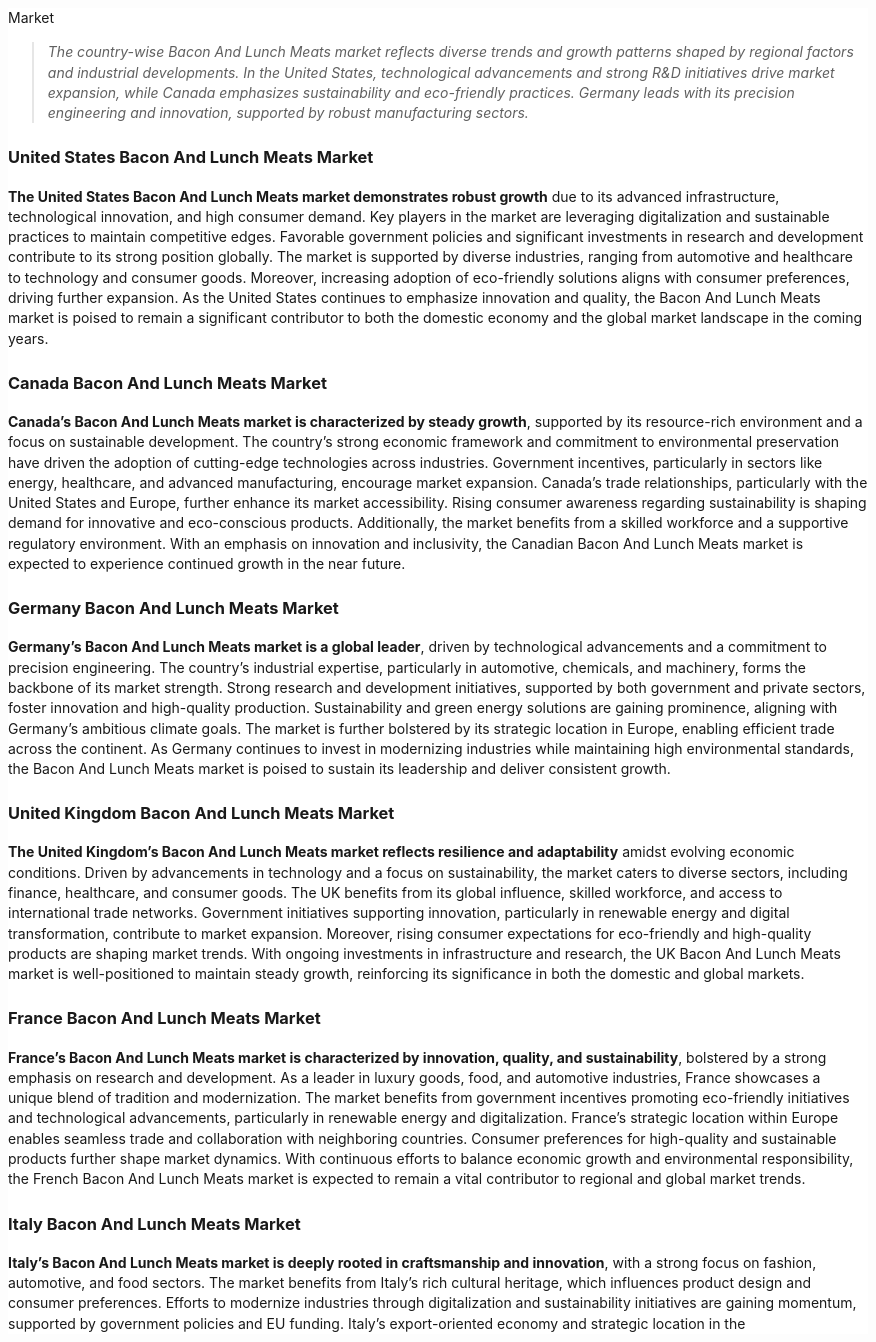 Market<br /></span></h1><blockquote><p><em><span class="">The country-wise Bacon And Lunch Meats market reflects diverse trends and growth patterns shaped by regional factors and industrial developments. In the United States, technological advancements and strong R&amp;D initiatives drive market expansion, while Canada emphasizes sustainability and eco-friendly practices. Germany leads with its precision engineering and innovation, supported by robust manufacturing sectors.</span></em></p></blockquote><h3><strong>United States Bacon And Lunch Meats Market</strong></h3><p><strong>The United States Bacon And Lunch Meats market demonstrates robust growth</strong> due to its advanced infrastructure, technological innovation, and high consumer demand. Key players in the market are leveraging digitalization and sustainable practices to maintain competitive edges. Favorable government policies and significant investments in research and development contribute to its strong position globally. The market is supported by diverse industries, ranging from automotive and healthcare to technology and consumer goods. Moreover, increasing adoption of eco-friendly solutions aligns with consumer preferences, driving further expansion. As the United States continues to emphasize innovation and quality, the Bacon And Lunch Meats market is poised to remain a significant contributor to both the domestic economy and the global market landscape in the coming years.</p><h3><strong>Canada Bacon And Lunch Meats Market</strong></h3><p><strong>Canada&rsquo;s Bacon And Lunch Meats market is characterized by steady growth</strong>, supported by its resource-rich environment and a focus on sustainable development. The country&rsquo;s strong economic framework and commitment to environmental preservation have driven the adoption of cutting-edge technologies across industries. Government incentives, particularly in sectors like energy, healthcare, and advanced manufacturing, encourage market expansion. Canada&rsquo;s trade relationships, particularly with the United States and Europe, further enhance its market accessibility. Rising consumer awareness regarding sustainability is shaping demand for innovative and eco-conscious products. Additionally, the market benefits from a skilled workforce and a supportive regulatory environment. With an emphasis on innovation and inclusivity, the Canadian Bacon And Lunch Meats market is expected to experience continued growth in the near future.</p><h3><strong>Germany Bacon And Lunch Meats Market</strong></h3><p><strong>Germany&rsquo;s Bacon And Lunch Meats market is a global leader</strong>, driven by technological advancements and a commitment to precision engineering. The country&rsquo;s industrial expertise, particularly in automotive, chemicals, and machinery, forms the backbone of its market strength. Strong research and development initiatives, supported by both government and private sectors, foster innovation and high-quality production. Sustainability and green energy solutions are gaining prominence, aligning with Germany&rsquo;s ambitious climate goals. The market is further bolstered by its strategic location in Europe, enabling efficient trade across the continent. As Germany continues to invest in modernizing industries while maintaining high environmental standards, the Bacon And Lunch Meats market is poised to sustain its leadership and deliver consistent growth.</p><h3><strong>United Kingdom Bacon And Lunch Meats Market</strong></h3><p><strong>The United Kingdom&rsquo;s Bacon And Lunch Meats market reflects resilience and adaptability</strong> amidst evolving economic conditions. Driven by advancements in technology and a focus on sustainability, the market caters to diverse sectors, including finance, healthcare, and consumer goods. The UK benefits from its global influence, skilled workforce, and access to international trade networks. Government initiatives supporting innovation, particularly in renewable energy and digital transformation, contribute to market expansion. Moreover, rising consumer expectations for eco-friendly and high-quality products are shaping market trends. With ongoing investments in infrastructure and research, the UK Bacon And Lunch Meats market is well-positioned to maintain steady growth, reinforcing its significance in both the domestic and global markets.</p><h3><strong>France Bacon And Lunch Meats Market</strong></h3><p><strong>France&rsquo;s Bacon And Lunch Meats market is characterized by innovation, quality, and sustainability</strong>, bolstered by a strong emphasis on research and development. As a leader in luxury goods, food, and automotive industries, France showcases a unique blend of tradition and modernization. The market benefits from government incentives promoting eco-friendly initiatives and technological advancements, particularly in renewable energy and digitalization. France&rsquo;s strategic location within Europe enables seamless trade and collaboration with neighboring countries. Consumer preferences for high-quality and sustainable products further shape market dynamics. With continuous efforts to balance economic growth and environmental responsibility, the French Bacon And Lunch Meats market is expected to remain a vital contributor to regional and global market trends.</p><h3><strong>Italy Bacon And Lunch Meats Market</strong></h3><p><strong>Italy&rsquo;s Bacon And Lunch Meats market is deeply rooted in craftsmanship and innovation</strong>, with a strong focus on fashion, automotive, and food sectors. The market benefits from Italy&rsquo;s rich cultural heritage, which influences product design and consumer preferences. Efforts to modernize industries through digitalization and sustainability initiatives are gaining momentum, supported by government policies and EU funding. Italy&rsquo;s export-oriented economy and strategic location in the